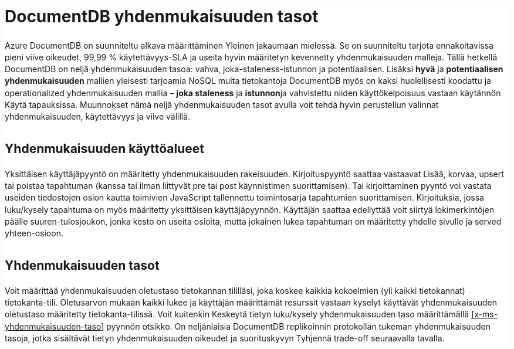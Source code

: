 <properties
    pageTitle="Yhdenmukaisuuden tasojen DocumentDB | Microsoft Azure"
    description="DocumentDB on neljä yhdenmukaisuuden tasoa, jotta saldo potentiaalisen yhdenmukaisuuden, käytettävyys ja viive valinnat."
    keywords="potentiaalisen yhdenmukaisuuden documentdb azure-Microsoft azure"
    services="documentdb"
    authors="syamkmsft"
    manager="jhubbard"
    editor="cgronlun"
    documentationCenter=""/>

<tags
    ms.service="documentdb"
    ms.workload="data-services"
    ms.tgt_pltfrm="na"
    ms.devlang="na"
    ms.topic="article"
    ms.date="08/24/2016"
    ms.author="syamk"/>

# <a name="consistency-levels-in-documentdb"></a>DocumentDB yhdenmukaisuuden tasot

Azure DocumentDB on suunniteltu alkava määrittäminen Yleinen jakaumaan mielessä. Se on suunniteltu tarjota ennakoitavissa pieni viive oikeudet, 99,99 % käytettävyys-SLA ja useita hyvin määritetyn kevennetty yhdenmukaisuuden malleja. Tällä hetkellä DocumentDB on neljä yhdenmukaisuuden tasoa: vahva, joka-staleness-istunnon ja potentiaalisen. Lisäksi **hyvä** ja **potentiaalisen yhdenmukaisuuden** mallien yleisesti tarjoamia NoSQL muita tietokantoja DocumentDB myös on kaksi huolellisesti koodattu ja operationalized yhdenmukaisuuden mallia – **joka staleness** ja **istunnon**ja vahvistettu niiden käyttökelpoisuus vastaan käytännön Käytä tapauksissa. Muunnokset nämä neljä yhdenmukaisuuden tasot avulla voit tehdä hyvin perustellun valinnat yhdenmukaisuuden, käytettävyys ja viive välillä. 

## <a name="scope-of-consistency"></a>Yhdenmukaisuuden käyttöalueet

Yksittäisen käyttäjäpyyntö on määritetty yhdenmukaisuuden rakeisuuden. Kirjoituspyyntö saattaa vastaavat Lisää, korvaa, upsert tai poistaa tapahtuman (kanssa tai ilman liittyvät pre tai post käynnistimen suorittamisen). Tai kirjoittaminen pyyntö voi vastata useiden tiedostojen osion kautta toimivien JavaScript tallennettu toimintosarja tapahtumien suorittamisen. Kirjoituksia, jossa luku/kysely tapahtuma on myös määritetty yksittäisen käyttäjäpyynnön. Käyttäjän saattaa edellyttää voit siirtyä lokimerkintöjen päälle suuren-tulosjoukon, jonka kesto on useita osioita, mutta jokainen lukea tapahtuman on määritetty yhdelle sivulle ja served yhteen-osioon.

## <a name="consistency-levels"></a>Yhdenmukaisuuden tasot

Voit määrittää yhdenmukaisuuden oletustaso tietokannan tililläsi, joka koskee kaikkia kokoelmien (yli kaikki tietokannat) tietokanta-tili. Oletusarvon mukaan kaikki lukee ja käyttäjän määrittämät resurssit vastaan kyselyt käyttävät yhdenmukaisuuden oletustaso määritetty tietokanta-tilissä. Voit kuitenkin Keskeytä tietyn luku/kysely yhdenmukaisuuden taso määrittämällä [[x-ms-yhdenmukaisuuden-taso]](https://msdn.microsoft.com/library/azure/mt632096.aspx) pyynnön otsikko. On neljänlaisia DocumentDB replikoinnin protokollan tukeman yhdenmukaisuuden tasoja, jotka sisältävät tietyn yhdenmukaisuuden oikeudet ja suorituskyvyn Tyhjennä trade-off seuraavalla tavalla.


[1]: ./media/documentdb-consistency-levels/consistency-tradeoffs.png